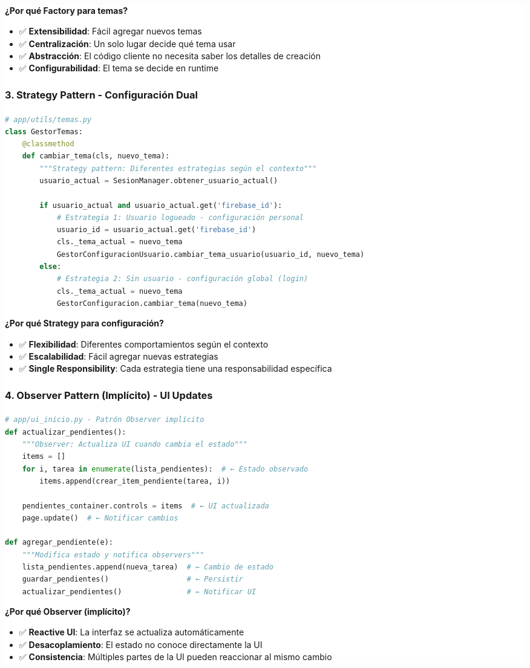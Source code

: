 **¿Por qué Factory para temas?**
- ✅ **Extensibilidad**: Fácil agregar nuevos temas
- ✅ **Centralización**: Un solo lugar decide qué tema usar
- ✅ **Abstracción**: El código cliente no necesita saber los detalles de creación
- ✅ **Configurabilidad**: El tema se decide en runtime

### 3. **Strategy Pattern** - Configuración Dual

```python
# app/utils/temas.py
class GestorTemas:
    @classmethod
    def cambiar_tema(cls, nuevo_tema):
        """Strategy pattern: Diferentes estrategias según el contexto"""
        usuario_actual = SesionManager.obtener_usuario_actual()
        
        if usuario_actual and usuario_actual.get('firebase_id'):
            # Estrategia 1: Usuario logueado - configuración personal
            usuario_id = usuario_actual.get('firebase_id')
            cls._tema_actual = nuevo_tema
            GestorConfiguracionUsuario.cambiar_tema_usuario(usuario_id, nuevo_tema)
        else:
            # Estrategia 2: Sin usuario - configuración global (login)
            cls._tema_actual = nuevo_tema
            GestorConfiguracion.cambiar_tema(nuevo_tema)
```

**¿Por qué Strategy para configuración?**
- ✅ **Flexibilidad**: Diferentes comportamientos según el contexto
- ✅ **Escalabilidad**: Fácil agregar nuevas estrategias
- ✅ **Single Responsibility**: Cada estrategia tiene una responsabilidad específica

### 4. **Observer Pattern** (Implícito) - UI Updates

```python
# app/ui_inicio.py - Patrón Observer implícito
def actualizar_pendientes():
    """Observer: Actualiza UI cuando cambia el estado"""
    items = []
    for i, tarea in enumerate(lista_pendientes):  # ← Estado observado
        items.append(crear_item_pendiente(tarea, i))
    
    pendientes_container.controls = items  # ← UI actualizada
    page.update()  # ← Notificar cambios

def agregar_pendiente(e):
    """Modifica estado y notifica observers"""
    lista_pendientes.append(nueva_tarea)  # ← Cambio de estado
    guardar_pendientes()                  # ← Persistir
    actualizar_pendientes()               # ← Notificar UI
```

**¿Por qué Observer (implícito)?**
- ✅ **Reactive UI**: La interfaz se actualiza automáticamente
- ✅ **Desacoplamiento**: El estado no conoce directamente la UI
- ✅ **Consistencia**: Múltiples partes de la UI pueden reaccionar al mismo cambio

